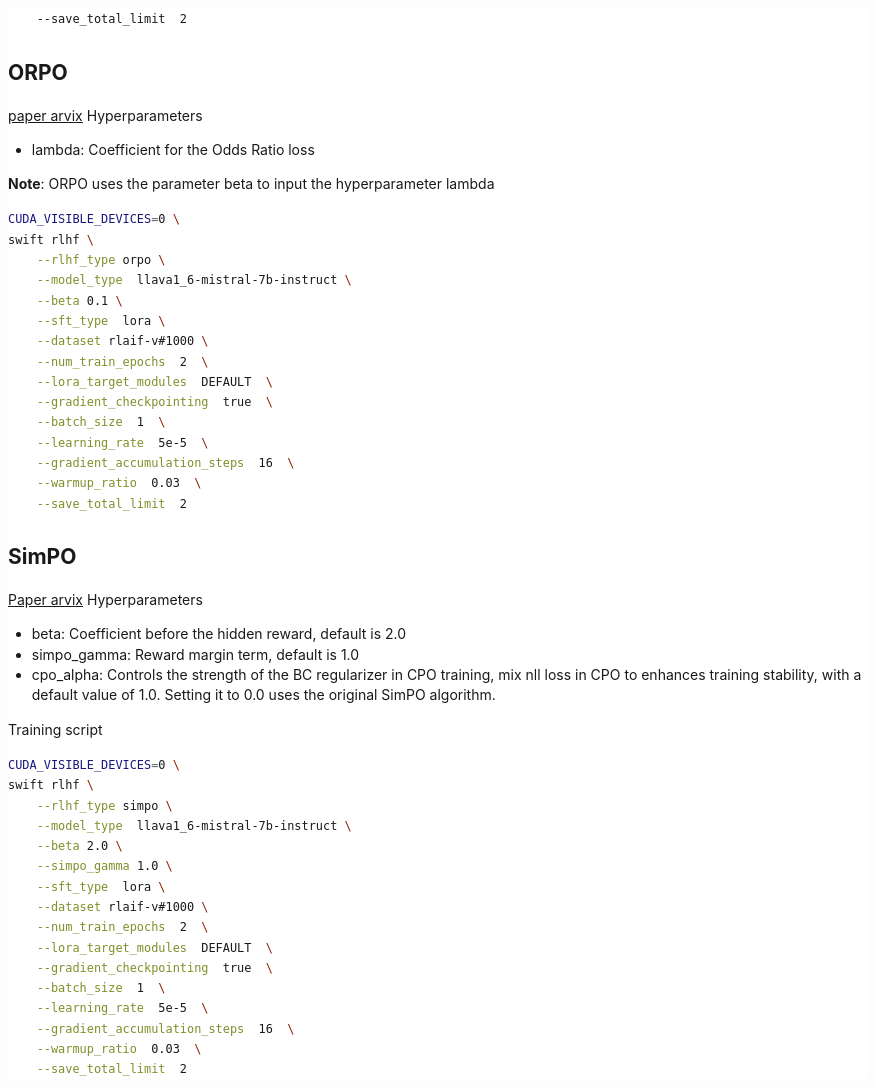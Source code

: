 ```bash
    --save_total_limit  2
```

## ORPO
[paper arvix](https://arxiv.org/abs/2403.07691)
Hyperparameters
- lambda: Coefficient for the Odds Ratio loss

**Note**: ORPO uses the parameter beta to input the hyperparameter lambda

```bash
CUDA_VISIBLE_DEVICES=0 \
swift rlhf \
    --rlhf_type orpo \
    --model_type  llava1_6-mistral-7b-instruct \
    --beta 0.1 \
    --sft_type  lora \
    --dataset rlaif-v#1000 \
    --num_train_epochs  2  \
    --lora_target_modules  DEFAULT  \
    --gradient_checkpointing  true  \
    --batch_size  1  \
    --learning_rate  5e-5  \
    --gradient_accumulation_steps  16  \
    --warmup_ratio  0.03  \
    --save_total_limit  2
```


## SimPO
[Paper arvix](https://arxiv.org/abs/2405.14734)
Hyperparameters
- beta: Coefficient before the hidden reward, default is 2.0
- simpo_gamma: Reward margin term, default is 1.0
- cpo_alpha: Controls the strength of the BC regularizer in CPO training, mix nll loss in CPO to enhances training stability, with a default value of 1.0. Setting it to 0.0 uses the original SimPO algorithm.

Training script
```bash
CUDA_VISIBLE_DEVICES=0 \
swift rlhf \
    --rlhf_type simpo \
    --model_type  llava1_6-mistral-7b-instruct \
    --beta 2.0 \
    --simpo_gamma 1.0 \
    --sft_type  lora \
    --dataset rlaif-v#1000 \
    --num_train_epochs  2  \
    --lora_target_modules  DEFAULT  \
    --gradient_checkpointing  true  \
    --batch_size  1  \
    --learning_rate  5e-5  \
    --gradient_accumulation_steps  16  \
    --warmup_ratio  0.03  \
    --save_total_limit  2
```
